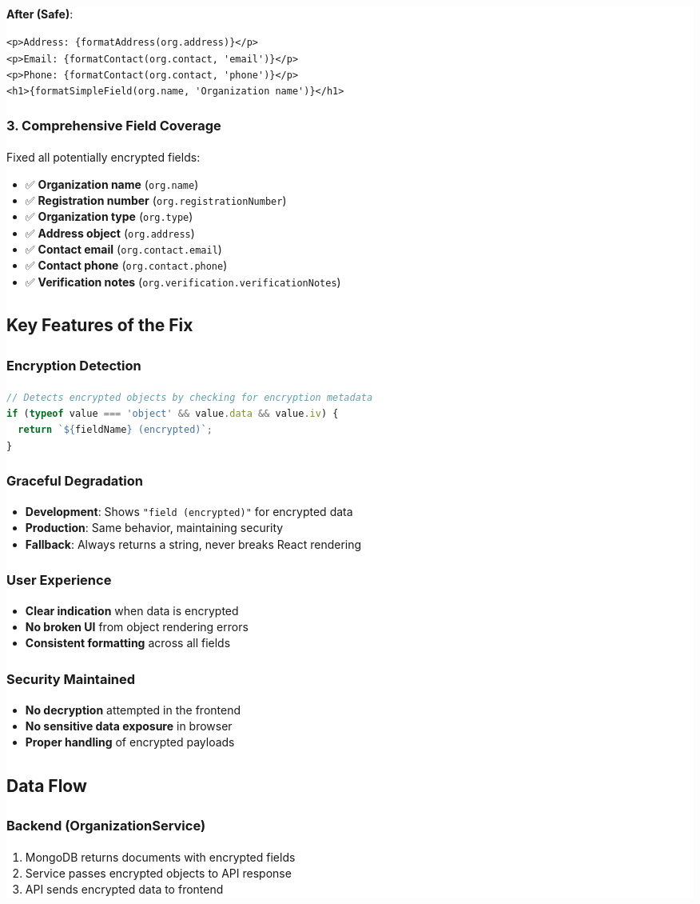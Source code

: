 **After (Safe)**:
```tsx
<p>Address: {formatAddress(org.address)}</p>
<p>Email: {formatContact(org.contact, 'email')}</p>
<p>Phone: {formatContact(org.contact, 'phone')}</p>
<h1>{formatSimpleField(org.name, 'Organization name')}</h1>
```

### 3. **Comprehensive Field Coverage**

Fixed all potentially encrypted fields:
- ✅ **Organization name** (`org.name`)
- ✅ **Registration number** (`org.registrationNumber`)
- ✅ **Organization type** (`org.type`)
- ✅ **Address object** (`org.address`)
- ✅ **Contact email** (`org.contact.email`)
- ✅ **Contact phone** (`org.contact.phone`)
- ✅ **Verification notes** (`org.verification.verificationNotes`)

## Key Features of the Fix

### **Encryption Detection**
```typescript
// Detects encrypted objects by checking for encryption metadata
if (typeof value === 'object' && value.data && value.iv) {
  return `${fieldName} (encrypted)`;
}
```

### **Graceful Degradation**
- **Development**: Shows `"field (encrypted)"` for encrypted data
- **Production**: Same behavior, maintaining security
- **Fallback**: Always returns a string, never breaks React rendering

### **User Experience**
- **Clear indication** when data is encrypted
- **No broken UI** from object rendering errors
- **Consistent formatting** across all fields

### **Security Maintained**
- **No decryption** attempted in the frontend
- **No sensitive data exposure** in browser
- **Proper handling** of encrypted payloads

## Data Flow

### **Backend (OrganizationService)**
1. MongoDB returns documents with encrypted fields
2. Service passes encrypted objects to API response
3. API sends encrypted data to frontend
